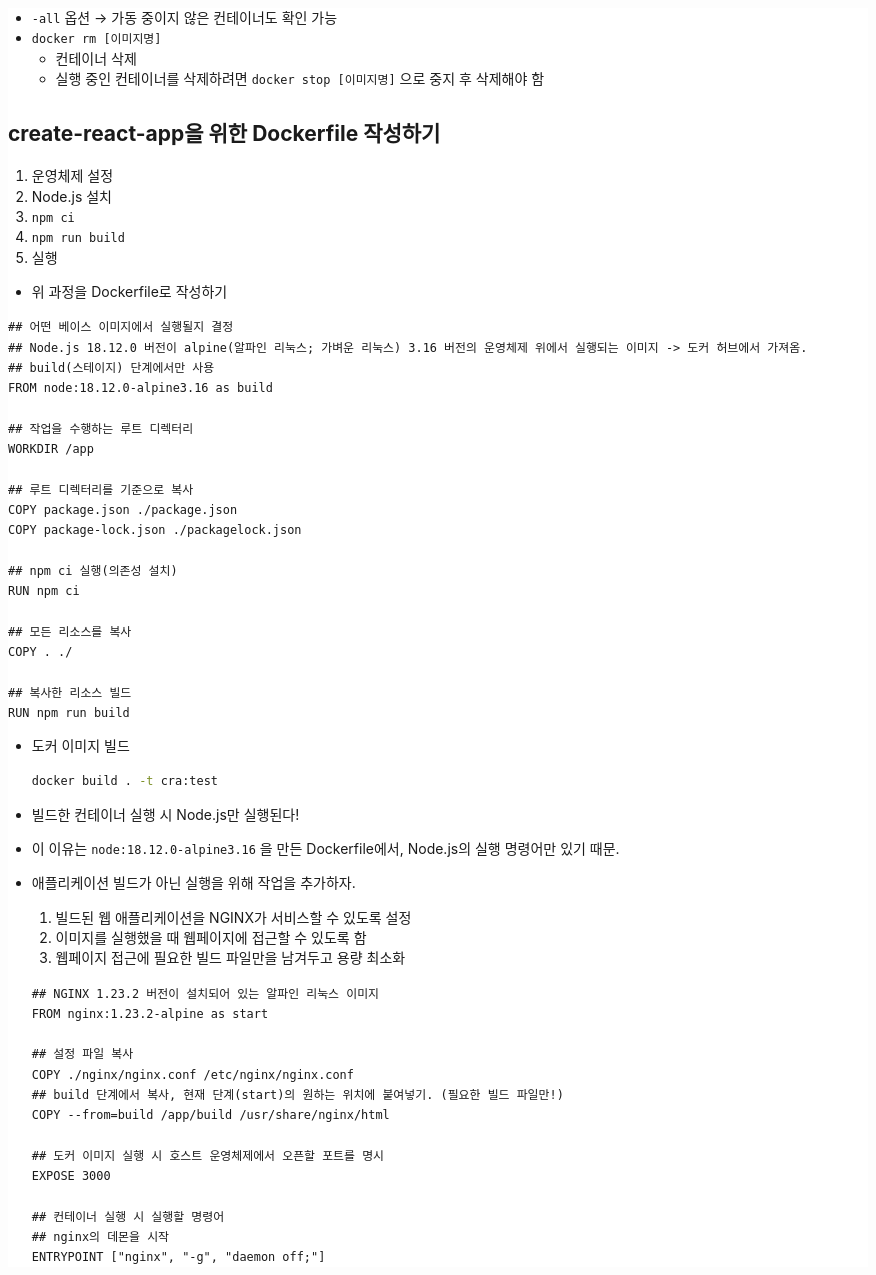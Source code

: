   - `-all` 옵션 → 가동 중이지 않은 컨테이너도 확인 가능
- `docker rm [이미지명]`
  - 컨테이너 삭제
  - 실행 중인 컨테이너를 삭제하려면 `docker stop [이미지명]` 으로 중지 후 삭제해야 함

## create-react-app을 위한 Dockerfile 작성하기

1. 운영체제 설정
2. Node.js 설치
3. `npm ci`
4. `npm run build`
5. 실행

- 위 과정을 Dockerfile로 작성하기

```docker
## 어떤 베이스 이미지에서 실행될지 결정
## Node.js 18.12.0 버전이 alpine(알파인 리눅스; 가벼운 리눅스) 3.16 버전의 운영체제 위에서 실행되는 이미지 -> 도커 허브에서 가져옴.
## build(스테이지) 단계에서만 사용
FROM node:18.12.0-alpine3.16 as build

## 작업을 수행하는 루트 디렉터리
WORKDIR /app

## 루트 디렉터리를 기준으로 복사
COPY package.json ./package.json
COPY package-lock.json ./packagelock.json

## npm ci 실행(의존성 설치)
RUN npm ci

## 모든 리소스를 복사
COPY . ./

## 복사한 리소스 빌드
RUN npm run build
```

- 도커 이미지 빌드
  ```bash
  docker build . -t cra:test
  ```
- 빌드한 컨테이너 실행 시 Node.js만 실행된다!
- 이 이유는 `node:18.12.0-alpine3.16` 을 만든 Dockerfile에서, Node.js의 실행 명령어만 있기 때문.
- 애플리케이션 빌드가 아닌 실행을 위해 작업을 추가하자.

  1. 빌드된 웹 애플리케이션을 NGINX가 서비스할 수 있도록 설정
  2. 이미지를 실행했을 때 웹페이지에 접근할 수 있도록 함
  3. 웹페이지 접근에 필요한 빌드 파일만을 남겨두고 용량 최소화

  ```docker
  ## NGINX 1.23.2 버전이 설치되어 있는 알파인 리눅스 이미지
  FROM nginx:1.23.2-alpine as start

  ## 설정 파일 복사
  COPY ./nginx/nginx.conf /etc/nginx/nginx.conf
  ## build 단계에서 복사, 현재 단계(start)의 원하는 위치에 붙여넣기. (필요한 빌드 파일만!)
  COPY --from=build /app/build /usr/share/nginx/html

  ## 도커 이미지 실행 시 호스트 운영체제에서 오픈할 포트를 명시
  EXPOSE 3000

  ## 컨테이너 실행 시 실행할 명령어
  ## nginx의 데몬을 시작
  ENTRYPOINT ["nginx", "-g", "daemon off;"]
  ```
